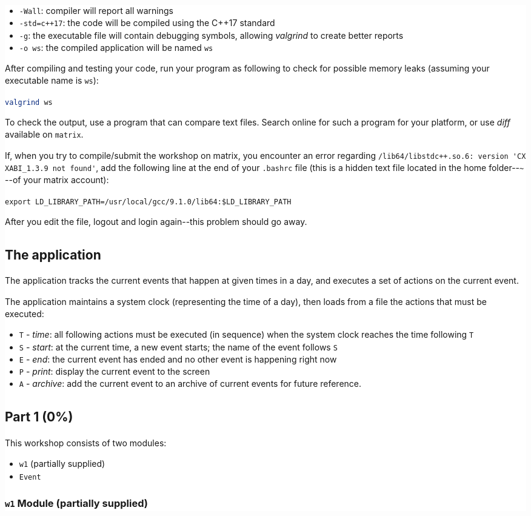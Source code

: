 - `-Wall`: compiler will report all warnings
- `-std=c++17`: the code will be compiled using the C++17 standard
- `-g`: the executable file will contain debugging symbols, allowing *valgrind* to create better reports
- `-o ws`: the compiled application will be named `ws`

After compiling and testing your code, run your program as following to check for possible memory leaks (assuming your executable name is `ws`):

```bash
valgrind ws
```

To check the output, use a program that can compare text files.  Search online for such a program for your platform, or use *diff* available on `matrix`.


If, when you try to compile/submit the workshop on matrix, you encounter an error regarding `/lib64/libstdc++.so.6: version 'CXXABI_1.3.9 not found'`, add the following line at the end of your `.bashrc` file (this is a hidden text file located in the home folder--`~`--of your matrix account):

```
export LD_LIBRARY_PATH=/usr/local/gcc/9.1.0/lib64:$LD_LIBRARY_PATH
```

After you edit the file, logout and login again--this problem should go away.








## The application

The application tracks the current events that happen at given times in a day, and executes a set of actions on the current event.

The application maintains a system clock (representing the time of a day), then loads from a file the actions that must be executed:
- `T` - *time*: all following actions must be executed (in sequence) when the system clock reaches the time following `T`
- `S` - *start*: at the current time, a new event starts; the name of the event follows `S`
- `E` - *end*: the current event has ended and no other event is happening right now
- `P` - *print*: display the current event to the screen
- `A` - *archive*: add the current event to an archive of current events for future reference.




## Part 1 (0%)

This workshop consists of two modules:
- `w1` (partially supplied)
- `Event`



### `w1` Module (partially supplied)
